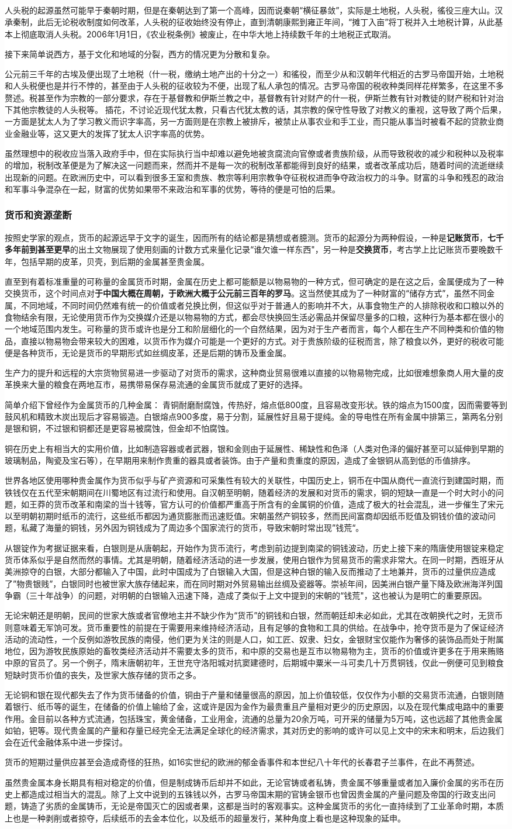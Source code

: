 人头税的起源虽然可能早于秦朝时期，但是在秦朝达到了第一个高峰，因而说秦朝“横征暴敛”，实际是土地税，人头税，徭役三座大山。汉承秦制，此后无论税收制度如何改革，人头税的征收始终没有停止，直到清朝康熙到雍正年间，“摊丁入亩”将丁税并入土地税计算，从此基本上彻底取消人头税。2006年1月1日，《农业税条例》被废止，在中华大地上持续数千年的土地税正式取消。

接下来简单说西方，基于文化和地域的分裂，西方的情况更为分散和复杂。

公元前三千年的古埃及便出现了土地税（什一税，缴纳土地产出的十分之一）和徭役，而至少从和汉朝年代相近的古罗马帝国开始，土地税和人头税便也是并行不悖的，甚至由于人头税的征收较为不便，出现了私人承包的情况。古罗马帝国的税收种类同样花样繁多，在这里不多赘述。税甚至作为宗教的一部分要求，存在于基督教和伊斯兰教之中，基督教有针对财产的什一税，伊斯兰教有针对教徒的财产税和针对治下其他宗教徒的人头税等。
插花，不讨论近现代犹太教，只看古代犹太教的话，其宗教的保守性导致了对教义的重视，这导致了两个后果，一方面是犹太人为了学习教义而识字率高，另一方面则是在宗教上被排斥，被禁止从事农业和手工业，而只能从事当时被看不起的贷款业商业金融业等，这又更大的发挥了犹太人识字率高的优势。

虽然理想中的税收应当落入政府手中，但在实际执行当中却难以避免地被贪腐流向官僚或者贵族阶级，从而导致税收的减少和税种以及税率的增加，税制改革便是为了解决这一问题而来，然而并不是每一次的税制改革都能得到良好的结果，或者改革成功后，随着时间的流逝继续出现新的问题。在欧洲历史中，可以看到很多王室和贵族、教宗等利用宗教争夺征税权进而争夺政治权力的斗争。财富的斗争和残忍的政治和军事斗争混杂在一起，财富的优势如果带不来政治和军事的优势，等待的便是可怕的后果。

### 货币和资源垄断

按照史学家的观点，货币的起源远早于文字的诞生，因而所有的结论都是猜想或者臆测。货币的起源分为两种假设，一种是**记账货币**，**七千多年前到甚至更早**的出土文物展现了使用刻画的计数方式来量化记录“谁欠谁一样东西"，另一种是**交换货币**，考古学上比记账货币要晚数千年，包括早期的皮革，贝壳，到后期的金属甚至贵金属。

直至到有着标准重量的可称量的金属货币时期，金属在历史上都可能额是以物易物的一种方式，但可确定的是在这之后，金属便成为了一种交换货币，这个时间点对**于中国大概在周朝，于欧洲大概于公元前三百年的罗马**。这当然使其成为了一种财富的“储存方式”，虽然不同金属，不同地域，不同时间仍然难有统一的价值或者兑换比例，但这似乎对于普通人的影响并不大，从事食物生产的人排除税收和口粮以外的食物结余有限，无论使用货币作为交换媒介还是以物易物的方式，都会尽快换回生活必需品并保留尽量多的口粮，这种行为基本都在很小的一个地域范围内发生。可称量的货币或许也是分工和阶层细化的一个自然结果，因为对于生产者而言，每个人都在生产不同种类和价值的物品，直接以物易物会带来较大的困难，以货币作为媒介可能是一个更好的方式。对于贵族阶级的征税而言，除了粮食以外，更好的税收可能便是各种货币，无论是货币的早期形式如丝绸皮革，还是后期的铸币及重金属。

生产力的提升和远程的大宗货物贸易进一步驱动了对货币的需求，这种商业贸易很难以直接的以物易物完成，比如很难想象商人用大量的皮革换来大量的粮食在两地互市，易携带易保存易流通的金属货币就成了更好的选择。

简单介绍下曾经作为金属货币的几种金属：
青铜耐磨耐腐蚀，传热好，熔点低800度，且容易改变形状。铁的熔点为1500度，因而需要等到鼓风机和精致木炭出现后才容易锻造。白银熔点900多度，易于分割，延展性好且易于提纯。金的导电性在所有金属中排第三，第两名分别是银和铜，不过银和铜都还是更容易被腐蚀，但金却不怕腐蚀。

铜在历史上有相当大的实用价值，比如制造容器或者武器，银和金则由于延展性、稀缺性和色泽（人类对色泽的偏好甚至可以延伸到早期的玻璃制品，陶瓷及宝石等），在早期用来制作贵重的器具或者装饰。由于产量和贵重度的原因，造成了金银铜从高到低的币值排序。

世界各地区使用哪种贵金属作为货币似乎与矿产资源和可采集性有较大的关联性，中国历史上，铜币在中国从商代一直流行到建国时期，而铁钱仅在五代至宋朝期间在川蜀地区有过流行和使用。自汉朝至明朝，随着经济的发展和对货币的需求，铜的短缺一直是一个时大时小的问题，如王莽的货币改革和南梁的当十钱等，官方认可的价值都严重高于所含有的金属铜的价值，造成了极大的社会混乱，进一步催生了宋元以至明朝初期时纸币的流行，这些纸币都因为通货膨胀而迅速贬值。宋朝虽然产铜较多，然而民间富商却因纸币贬值及铜钱价值的波动问题，私藏了海量的铜钱，另外因为铜钱成为了周边多个国家流行的货币，导致宋朝时常出现”钱荒“。

从银锭作为考据证据来看，白银则是从唐朝起，开始作为货币流行，考虑到前边提到南梁的铜钱波动，历史上接下来的隋唐使用银锭来稳定货币体系似乎是自然而然的事情。尤其是明朝，随着经济活动的进一步发展，使用白银作为贸易货币的需求非常大。在同一时期，西班牙从美洲掠夺的白银，大部分都输入了中国，此时中国成为了白银输入大国，但是这种白银的输入反而推动了土地兼并，货币的过量供应造成了”物贵银贱”，白银同时也被世家大族存储起来，而在同时期对外贸易输出丝绸及瓷器等。崇祯年间，因美洲白银产量下降及欧洲海洋列国争霸（三十年战争）的问题，对明朝的白银输入迅速下降，造成了类似于上文中提到的宋朝的“钱荒"，这也被认为是明亡的重要原因。

无论宋朝还是明朝，民间的世家大族或者官僚地主并不缺少作为“货币”的铜钱和白银，然而朝廷却未必如此，尤其在改朝换代之时，无货币则意味着无军饷可发。货币重要性的前提在于需要用来维持经济活动，且有足够的食物和工具的供给。在战争中，抢夺货币是为了保证经济活动的流动性，一个反例如游牧民族的南侵，他们更为关注的则是人口，如工匠、奴隶、妇女，金银财宝仅能作为奢侈的装饰品而处于附属地位，因为游牧民族原始的畜牧类经济活动并不需要太多的货币，和中原的交易也是互市以物易物为主，货币的价值或许更多在于用来贿赂中原的官员了。另一个例子，隋末唐朝初年，王世充守洛阳城对抗窦建德时，后期城中粟米一斗可卖几十万贯铜钱，仅此一例便可见到粮食短缺时货币价值的丧失，及世家大族存储的货币之多。

无论铜和银在现代都失去了作为货币储备的价值，铜由于产量和储量很高的原因，加上价值较低，仅仅作为小额的交易货币流通，白银则随着银行、纸币等的诞生，在储备的价值上输给了金，这或许是因为金作为最贵重且产量相对更少的历史原因，以及在现代集成电路中的重要作用。金目前以各种方式流通，包括珠宝，黄金储备，工业用金，流通的总量为20余万吨，可开采的储量为5万吨，这也远超了其他贵金属如铂，钯等。现代贵金属的产量和存量已经完全无法满足全球化的经济需求，其对历史的影响的或许可以见上文中的宋末和明末，后边我们会在近代金融体系中进一步探讨。

货币的短期过量供应甚至会造成奇怪的狂热，如16实世纪的欧洲的郁金香事件和本世纪八十年代的长春君子兰事件，在此不再赘述。

虽然贵金属本身长期具有相对稳定的价值，但是制成铸币后却并不如此，无论官铸或者私铸，贵金属不够重量或者加入廉价金属的劣币在历史上都造成过相当大的混乱。除了上文中说到的五铢钱以外，古罗马帝国末期的官铸金银币也曾因贵金属的产量问题及帝国的行政支出问题，铸造了劣质的金属铸币，无论是帝国灭亡的因或者果，这都是当时的客观事实。这种金属货币的劣化一直持续到了工业革命时期，本质上也是一种剥削或者掠夺，后续纸币的去金本位化，以及纸币的超量发行，某种角度上看也是这种现象的延申。
